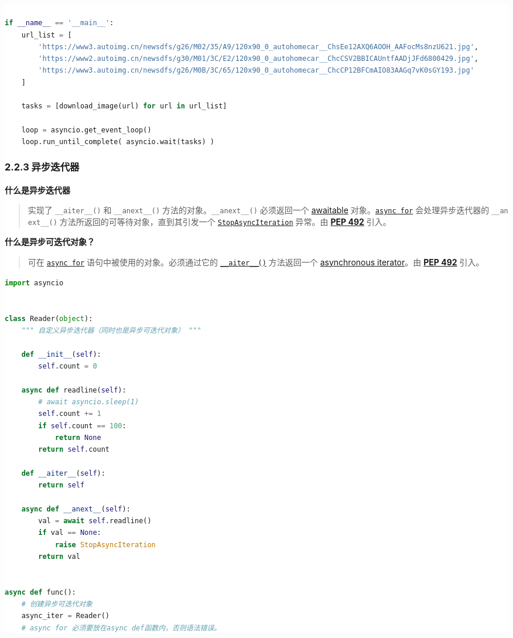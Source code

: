 ```python

if __name__ == '__main__':
    url_list = [
        'https://www3.autoimg.cn/newsdfs/g26/M02/35/A9/120x90_0_autohomecar__ChsEe12AXQ6AOOH_AAFocMs8nzU621.jpg',
        'https://www2.autoimg.cn/newsdfs/g30/M01/3C/E2/120x90_0_autohomecar__ChcCSV2BBICAUntfAADjJFd6800429.jpg',
        'https://www3.autoimg.cn/newsdfs/g26/M0B/3C/65/120x90_0_autohomecar__ChcCP12BFCmAIO83AAGq7vK0sGY193.jpg'
    ]

    tasks = [download_image(url) for url in url_list]

    loop = asyncio.get_event_loop()
    loop.run_until_complete( asyncio.wait(tasks) )
```

### 2.2.3 异步迭代器

**什么是异步迭代器**

> 实现了 `__aiter__()` 和 `__anext__()` 方法的对象。`__anext__()` 必须返回一个 [awaitable](https://docs.python.org/zh-cn/3.8/glossary.html#term-awaitable) 对象。[`async for`](https://docs.python.org/zh-cn/3.8/reference/compound_stmts.html#async-for) 会处理异步迭代器的 `__anext__()` 方法所返回的可等待对象，直到其引发一个 [`StopAsyncIteration`](https://docs.python.org/zh-cn/3.8/library/exceptions.html#StopAsyncIteration) 异常。由 [**PEP 492**](https://www.python.org/dev/peps/pep-0492) 引入。

**什么是异步可迭代对象？**

> 可在 [`async for`](https://docs.python.org/zh-cn/3.8/reference/compound_stmts.html#async-for) 语句中被使用的对象。必须通过它的 [`__aiter__()`](https://docs.python.org/zh-cn/3.8/reference/datamodel.html#object.__aiter__) 方法返回一个 [asynchronous iterator](https://docs.python.org/zh-cn/3.8/glossary.html#term-asynchronous-iterator)。由 [**PEP 492**](https://www.python.org/dev/peps/pep-0492) 引入。

```python
import asyncio


class Reader(object):
    """ 自定义异步迭代器（同时也是异步可迭代对象） """

    def __init__(self):
        self.count = 0

    async def readline(self):
        # await asyncio.sleep(1)
        self.count += 1
        if self.count == 100:
            return None
        return self.count

    def __aiter__(self):
        return self

    async def __anext__(self):
        val = await self.readline()
        if val == None:
            raise StopAsyncIteration
        return val


async def func():
    # 创建异步可迭代对象
    async_iter = Reader()
    # async for 必须要放在async def函数内，否则语法错误。
```